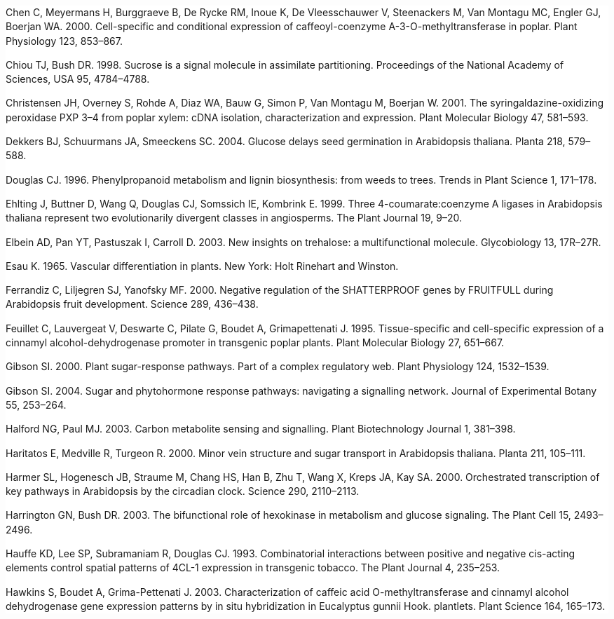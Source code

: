 Chen C, Meyermans H, Burggraeve B, De Rycke RM, Inoue K, De Vleesschauwer V, Steenackers M, Van Montagu MC, Engler GJ, Boerjan WA. 2000. Cell-specific and conditional expression of caffeoyl-coenzyme A-3-O-methyltransferase in poplar. Plant Physiology 123, 853–867.

Chiou TJ, Bush DR. 1998. Sucrose is a signal molecule in assimilate partitioning. Proceedings of the National Academy of Sciences, USA 95, 4784–4788.

Christensen JH, Overney S, Rohde A, Diaz WA, Bauw G, Simon P, Van Montagu M, Boerjan W. 2001. The syringaldazine-oxidizing peroxidase PXP 3–4 from poplar xylem: cDNA isolation, characterization and expression. Plant Molecular Biology 47, 581–593.

Dekkers BJ, Schuurmans JA, Smeeckens SC. 2004. Glucose delays seed germination in Arabidopsis thaliana. Planta 218, 579–588.

Douglas CJ. 1996. Phenylpropanoid metabolism and lignin biosynthesis: from weeds to trees. Trends in Plant Science 1, 171–178.

Ehlting J, Buttner D, Wang Q, Douglas CJ, Somssich IE, Kombrink E. 1999. Three 4-coumarate:coenzyme A ligases in Arabidopsis thaliana represent two evolutionarily divergent classes in angiosperms. The Plant Journal 19, 9–20.

Elbein AD, Pan YT, Pastuszak I, Carroll D. 2003. New insights on trehalose: a multifunctional molecule. Glycobiology 13, 17R–27R.

Esau K. 1965. Vascular differentiation in plants. New York: Holt Rinehart and Winston.

Ferrandiz C, Liljegren SJ, Yanofsky MF. 2000. Negative regulation of the SHATTERPROOF genes by FRUITFULL during Arabidopsis fruit development. Science 289, 436–438.

Feuillet C, Lauvergeat V, Deswarte C, Pilate G, Boudet A, Grimapettenati J. 1995. Tissue-specific and cell-specific expression of a cinnamyl alcohol-dehydrogenase promoter in transgenic poplar plants. Plant Molecular Biology 27, 651–667.

Gibson SI. 2000. Plant sugar-response pathways. Part of a complex regulatory web. Plant Physiology 124, 1532–1539.

Gibson SI. 2004. Sugar and phytohormone response pathways: navigating a signalling network. Journal of Experimental Botany 55, 253–264.

Halford NG, Paul MJ. 2003. Carbon metabolite sensing and signalling. Plant Biotechnology Journal 1, 381–398.

Haritatos E, Medville R, Turgeon R. 2000. Minor vein structure and sugar transport in Arabidopsis thaliana. Planta 211, 105–111.

Harmer SL, Hogenesch JB, Straume M, Chang HS, Han B, Zhu T, Wang X, Kreps JA, Kay SA. 2000. Orchestrated transcription of key pathways in Arabidopsis by the circadian clock. Science 290, 2110–2113.

Harrington GN, Bush DR. 2003. The bifunctional role of hexokinase in metabolism and glucose signaling. The Plant Cell 15, 2493–2496.

Hauffe KD, Lee SP, Subramaniam R, Douglas CJ. 1993. Combinatorial interactions between positive and negative cis-acting elements control spatial patterns of 4CL-1 expression in transgenic tobacco. The Plant Journal 4, 235–253.

Hawkins S, Boudet A, Grima-Pettenati J. 2003. Characterization of caffeic acid O-methyltransferase and cinnamyl alcohol dehydrogenase gene expression patterns by in situ hybridization in Eucalyptus gunnii Hook. plantlets. Plant Science 164, 165–173.
